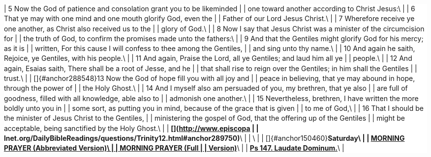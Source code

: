 | 5 Now the God of patience and consolation grant you to be likeminded  |
| one toward another according to Christ Jesus:\                        |
| 6 That ye may with one mind and one mouth glorify God, even the       |
| Father of our Lord Jesus Christ.\                                     |
| 7 Wherefore receive ye one another, as Christ also received us to the |
| glory of God.\                                                        |
| 8 Now I say that Jesus Christ was a minister of the circumcision for  |
| the truth of God, to confirm the promises made unto the fathers:\     |
| 9 And that the Gentiles might glorify God for his mercy; as it is     |
| written, For this cause I will confess to thee among the Gentiles,    |
| and sing unto thy name.\                                              |
| 10 And again he saith, Rejoice, ye Gentiles, with his people.\        |
| 11 And again, Praise the Lord, all ye Gentiles; and laud him all ye   |
| people.\                                                              |
| 12 And again, Esaias saith, There shall be a root of Jesse, and he    |
| that shall rise to reign over the Gentiles; in him shall the Gentiles |
| trust.\                                                               |
| []{#anchor288548}13 Now the God of hope fill you with all joy and     |
| peace in believing, that ye may abound in hope, through the power of  |
| the Holy Ghost.\                                                      |
| 14 And I myself also am persuaded of you, my brethren, that ye also   |
| are full of goodness, filled with all knowledge, able also to         |
| admonish one another.\                                                |
| 15 Nevertheless, brethren, I have written the more boldly unto you in |
| some sort, as putting you in mind, because of the grace that is given |
| to me of God,\                                                        |
| 16 That I should be the minister of Jesus Christ to the Gentiles,     |
| ministering the gospel of God, that the offering up of the Gentiles   |
| might be acceptable, being sanctified by the Holy Ghost.\             |
| **[](http://www.episcopa                                              |
| lnet.org/DailyBibleReadings/questions/Trinity12.html#anchor289750)**\ |
| \                                                                     |
| []{#anchor150460}**Saturday\                                          |
| [MORNING PRAYER (Abbreviated Version)\                                |
| ](../DO_MP.html)[MORNING PRAYER (Full                                 |
| Version)](../dailyofficeMP.html)**\                                   |
| **[Ps 147. Laudate Dominum.](../Psalter/Ps147.html)**\                |